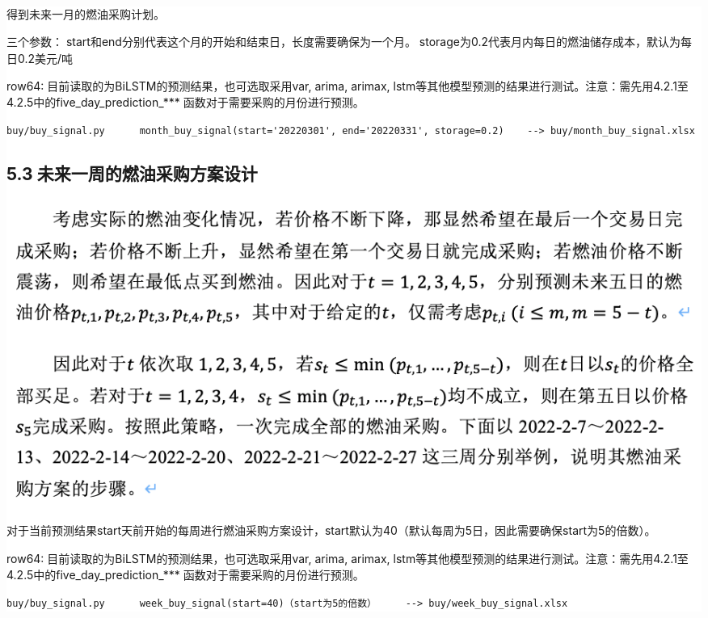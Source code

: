 得到未来一月的燃油采购计划。

三个参数： start和end分别代表这个月的开始和结束日，长度需要确保为一个月。 storage为0.2代表月内每日的燃油储存成本，默认为每日0.2美元/吨 

row64: 目前读取的为BiLSTM的预测结果，也可选取采用var, arima, arimax, lstm等其他模型预测的结果进行测试。注意：需先用4.2.1至4.2.5中的five_day_prediction_*** 函数对于需要采购的月份进行预测。

    buy/buy_signal.py      month_buy_signal(start='20220301', end='20220331', storage=0.2)    --> buy/month_buy_signal.xlsx


## 5.3 未来一周的燃油采购方案设计
![image](https://github.com/sunnyshen0126/fuel_price_prediction/blob/main/ScreenShots/5.png)

对于当前预测结果start天前开始的每周进行燃油采购方案设计，start默认为40（默认每周为5日，因此需要确保start为5的倍数）。

row64: 目前读取的为BiLSTM的预测结果，也可选取采用var, arima, arimax, lstm等其他模型预测的结果进行测试。注意：需先用4.2.1至4.2.5中的five_day_prediction_*** 函数对于需要采购的月份进行预测。

    buy/buy_signal.py      week_buy_signal(start=40)（start为5的倍数）     --> buy/week_buy_signal.xlsx



